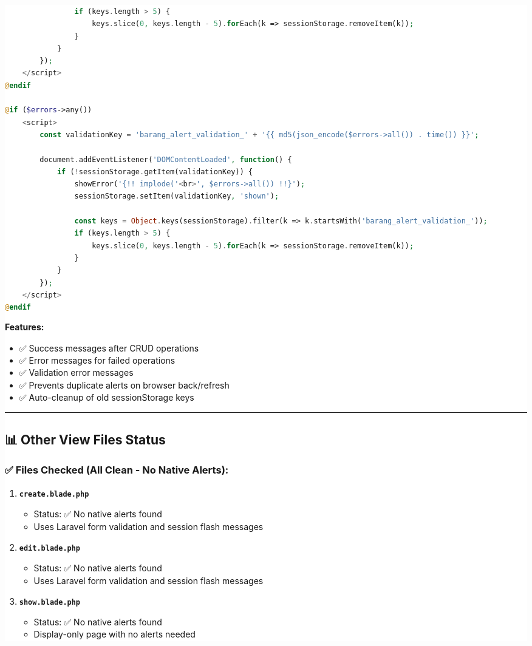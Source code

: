 ```php
                if (keys.length > 5) {
                    keys.slice(0, keys.length - 5).forEach(k => sessionStorage.removeItem(k));
                }
            }
        });
    </script>
@endif

@if ($errors->any())
    <script>
        const validationKey = 'barang_alert_validation_' + '{{ md5(json_encode($errors->all()) . time()) }}';
        
        document.addEventListener('DOMContentLoaded', function() {
            if (!sessionStorage.getItem(validationKey)) {
                showError('{!! implode('<br>', $errors->all()) !!}');
                sessionStorage.setItem(validationKey, 'shown');
                
                const keys = Object.keys(sessionStorage).filter(k => k.startsWith('barang_alert_validation_'));
                if (keys.length > 5) {
                    keys.slice(0, keys.length - 5).forEach(k => sessionStorage.removeItem(k));
                }
            }
        });
    </script>
@endif
```

**Features:**
- ✅ Success messages after CRUD operations
- ✅ Error messages for failed operations
- ✅ Validation error messages
- ✅ Prevents duplicate alerts on browser back/refresh
- ✅ Auto-cleanup of old sessionStorage keys

---

## 📊 Other View Files Status

### ✅ Files Checked (All Clean - No Native Alerts):

1. **`create.blade.php`**
   - Status: ✅ No native alerts found
   - Uses Laravel form validation and session flash messages

2. **`edit.blade.php`**
   - Status: ✅ No native alerts found
   - Uses Laravel form validation and session flash messages

3. **`show.blade.php`**
   - Status: ✅ No native alerts found
   - Display-only page with no alerts needed
